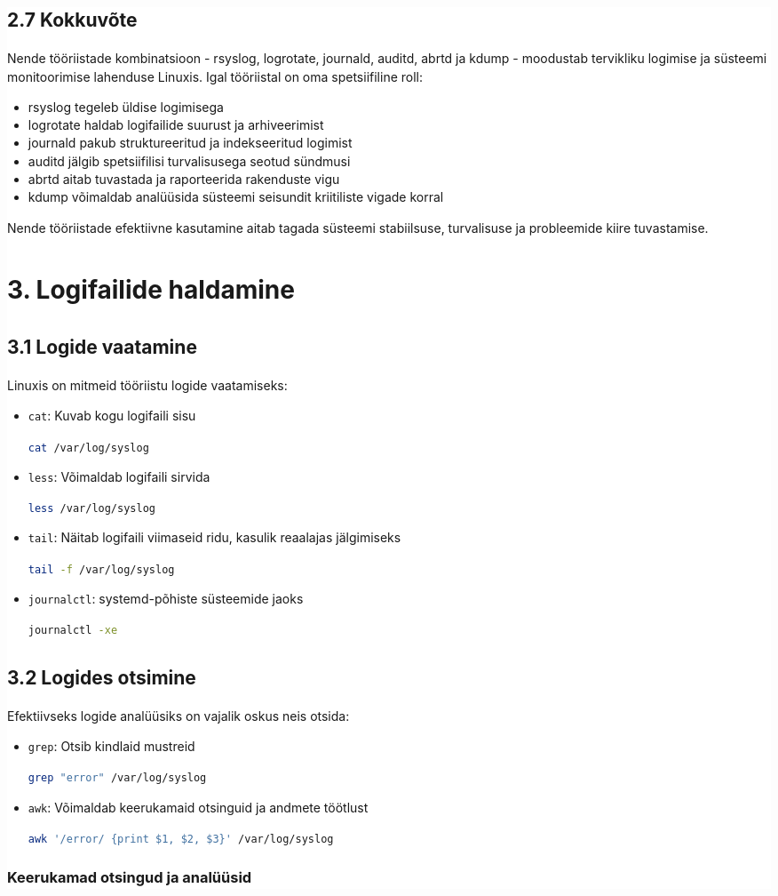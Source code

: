 ## 2.7 Kokkuvõte

Nende tööriistade kombinatsioon - rsyslog, logrotate, journald, auditd, abrtd ja kdump - moodustab tervikliku logimise ja süsteemi monitoorimise lahenduse Linuxis. Igal tööriistal on oma spetsiifiline roll:

- rsyslog tegeleb üldise logimisega
- logrotate haldab logifailide suurust ja arhiveerimist
- journald pakub struktureeritud ja indekseeritud logimist
- auditd jälgib spetsiifilisi turvalisusega seotud sündmusi
- abrtd aitab tuvastada ja raporteerida rakenduste vigu
- kdump võimaldab analüüsida süsteemi seisundit kriitiliste vigade korral

Nende tööriistade efektiivne kasutamine aitab tagada süsteemi stabiilsuse, turvalisuse ja probleemide kiire tuvastamise.


# 3. Logifailide haldamine

## 3.1 Logide vaatamine

Linuxis on mitmeid tööriistu logide vaatamiseks:

- `cat`: Kuvab kogu logifaili sisu
  ```bash
  cat /var/log/syslog
  ```

- `less`: Võimaldab logifaili sirvida
  ```bash
  less /var/log/syslog
  ```

- `tail`: Näitab logifaili viimaseid ridu, kasulik reaalajas jälgimiseks
  ```bash
  tail -f /var/log/syslog
  ```

- `journalctl`: systemd-põhiste süsteemide jaoks
  ```bash
  journalctl -xe
  ```

## 3.2 Logides otsimine

Efektiivseks logide analüüsiks on vajalik oskus neis otsida:

- `grep`: Otsib kindlaid mustreid
  ```bash
  grep "error" /var/log/syslog
  ```

- `awk`: Võimaldab keerukamaid otsinguid ja andmete töötlust
  ```bash
  awk '/error/ {print $1, $2, $3}' /var/log/syslog
  ```
### Keerukamad otsingud ja analüüsid
